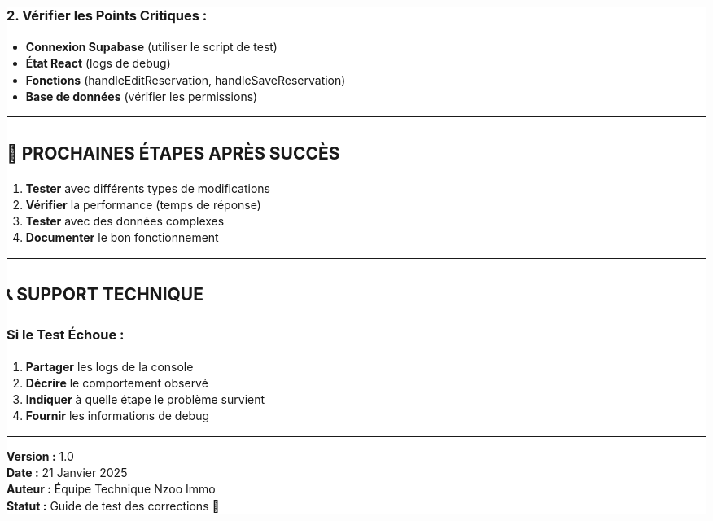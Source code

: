 ### **2. Vérifier les Points Critiques :**
- **Connexion Supabase** (utiliser le script de test)
- **État React** (logs de debug)
- **Fonctions** (handleEditReservation, handleSaveReservation)
- **Base de données** (vérifier les permissions)

---

## 🎯 **PROCHAINES ÉTAPES APRÈS SUCCÈS**

1. **Tester** avec différents types de modifications
2. **Vérifier** la performance (temps de réponse)
3. **Tester** avec des données complexes
4. **Documenter** le bon fonctionnement

---

## 📞 **SUPPORT TECHNIQUE**

### **Si le Test Échoue :**
1. **Partager** les logs de la console
2. **Décrire** le comportement observé
3. **Indiquer** à quelle étape le problème survient
4. **Fournir** les informations de debug

---

**Version :** 1.0  
**Date :** 21 Janvier 2025  
**Auteur :** Équipe Technique Nzoo Immo  
**Statut :** Guide de test des corrections 🧪
